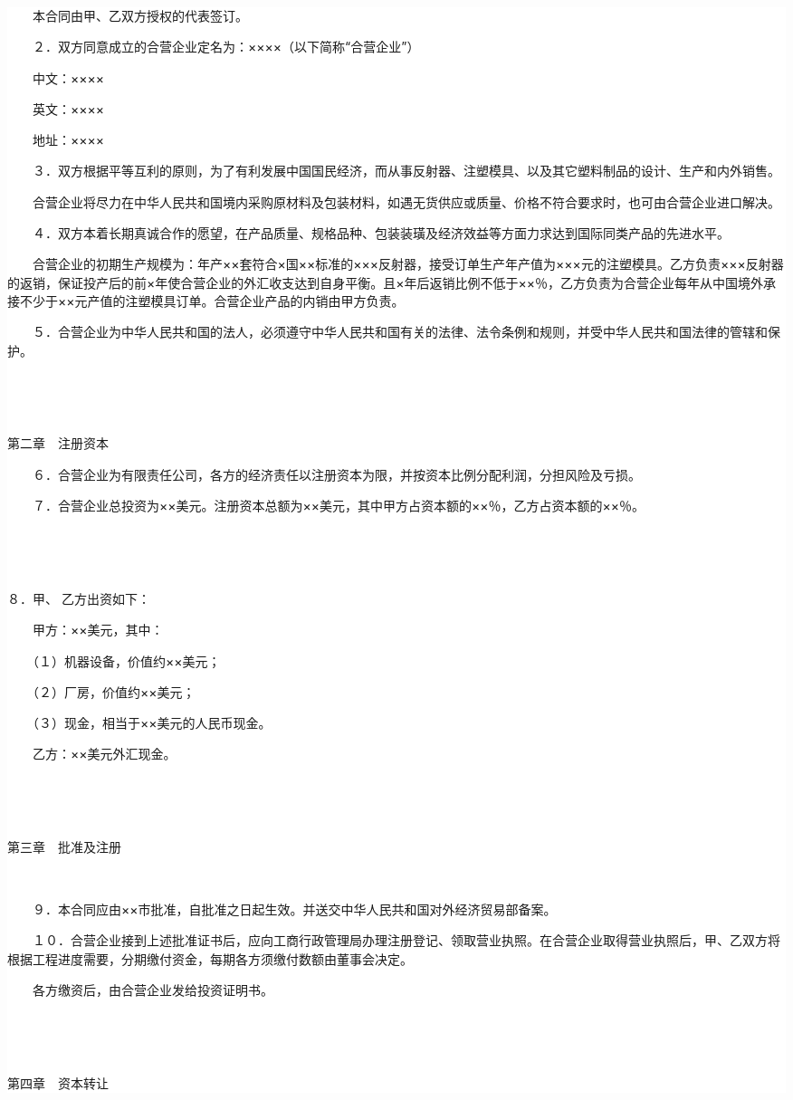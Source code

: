 　　本合同由甲、乙双方授权的代表签订。

　　２．双方同意成立的合营企业定名为：××××（以下简称“合营企业”）

　　中文：××××

　　英文：××××

　　地址：××××

　　３．双方根据平等互利的原则，为了有利发展中国国民经济，而从事反射器、注塑模具、以及其它塑料制品的设计、生产和内外销售。

　　合营企业将尽力在中华人民共和国境内采购原材料及包装材料，如遇无货供应或质量、价格不符合要求时，也可由合营企业进口解决。

　　４．双方本着长期真诚合作的愿望，在产品质量、规格品种、包装装璜及经济效益等方面力求达到国际同类产品的先进水平。

　　合营企业的初期生产规模为：年产××套符合×国××标准的×××反射器，接受订单生产年产值为×××元的注塑模具。乙方负责×××反射器的返销，保证投产后的前×年使合营企业的外汇收支达到自身平衡。且×年后返销比例不低于××％，乙方负责为合营企业每年从中国境外承接不少于××元产值的注塑模具订单。合营企业产品的内销由甲方负责。

　　５．合营企业为中华人民共和国的法人，必须遵守中华人民共和国有关的法律、法令条例和规则，并受中华人民共和国法律的管辖和保护。

　　

　　


 第二章　注册资本

　　６．合营企业为有限责任公司，各方的经济责任以注册资本为限，并按资本比例分配利润，分担风险及亏损。

　　７．合营企业总投资为××美元。注册资本总额为××美元，其中甲方占资本额的××％，乙方占资本额的××％。

　　

　　

８．甲、
乙方出资如下：

　　甲方：××美元，其中：

　　（１）机器设备，价值约××美元；

　　（２）厂房，价值约××美元；

　　（３）现金，相当于××美元的人民币现金。

　　乙方：××美元外汇现金。

　　

　　


 第三章　批准及注册

　　

　　９．本合同应由××市批准，自批准之日起生效。并送交中华人民共和国对外经济贸易部备案。

　　１０．合营企业接到上述批准证书后，应向工商行政管理局办理注册登记、领取营业执照。在合营企业取得营业执照后，甲、乙双方将根据工程进度需要，分期缴付资金，每期各方须缴付数额由董事会决定。

　　各方缴资后，由合营企业发给投资证明书。

　　

　　


 第四章　资本转让
